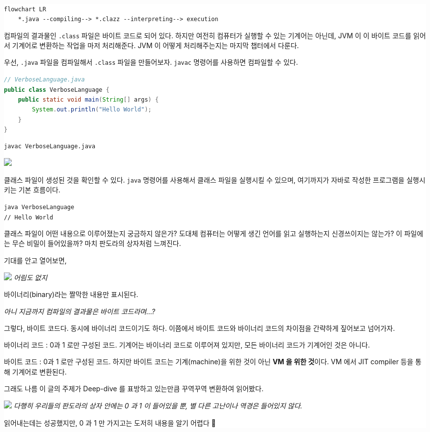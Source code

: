```mermaid
flowchart LR
    *.java --compiling--> *.clazz --interpreting--> execution
```

컴파일의 결과물인 `.class` 파일은 바이트 코드로 되어 있다. 하지만 여전히 컴퓨터가 실행할 수 있는 기계어는 아닌데, JVM 이 이 바이트 코드를 읽어서 기계어로 변환하는 작업을 마저 처리해준다. JVM 이 어떻게 처리해주는지는 마지막 챕터에서 다룬다.

우선, `.java` 파일을 컴파일해서 `.class` 파일을 만들어보자. `javac` 명령어를 사용하면 컴파일할 수 있다.

```java
// VerboseLanguage.java
public class VerboseLanguage {
    public static void main(String[] args) {
        System.out.println("Hello World");
    }
}
```

```bash
javac VerboseLanguage.java
```

![](https://i.imgur.com/xPMY0Ib.png)

클래스 파일이 생성된 것을 확인할 수 있다. `java` 명령어를 사용해서 클래스 파일을 실행시킬 수 있으며, 여기까지가 자바로 작성한 프로그램을 실행시키는 기본 흐름이다.

```bash
java VerboseLanguage
// Hello World
```

클래스 파일이 어떤 내용으로 이루어졌는지 궁금하지 않은가? 도대체 컴퓨터는 어떻게 생긴 언어를 읽고 실행하는지 신경쓰이지는 않는가? 이 파일에는 무슨 비밀이 들어있을까? 마치 판도라의 상자처럼 느껴진다.

기대를 안고 열어보면,

![](https://i.imgur.com/t9WAXdz.png)
_어림도 없지_

바이너리(binary)라는 짤막한 내용만 표시된다.

_아니 지금까지 컴파일의 결과물은 바이트 코드라며...?_

그렇다, 바이트 코드다. 동시에 바이너리 코드이기도 하다. 이쯤에서 바이트 코드와 바이너리 코드의 차이점을 간략하게 짚어보고 넘어가자.

바이너리 코드
: 0과 1 로만 구성된 코드. 기계어는 바이너리 코드로 이루어져 있지만, 모든 바이너리 코드가 기계어인 것은 아니다.

바이트 코드
: 0과 1 로만 구성된 코드. 하지만 바이트 코드는 기계(machine)을 위한 것이 아닌 **VM 을 위한 것**이다. VM 에서 JIT compiler 등을 통해 기계어로 변환된다.

그래도 나름 이 글의 주제가 Deep-dive 를 표방하고 있는만큼 꾸역꾸역 변환하여 읽어봤다.

![](https://i.imgur.com/WwrGlp0.png)
_다행히 우리들의 판도라의 상자 안에는 0 과 1 이 들어있을 뿐, 별 다른 고난이나 역경은 들어있지 않다._

읽어내는데는 성공했지만, 0 과 1 만 가지고는 도저히 내용을 알기 어렵다 🤔
